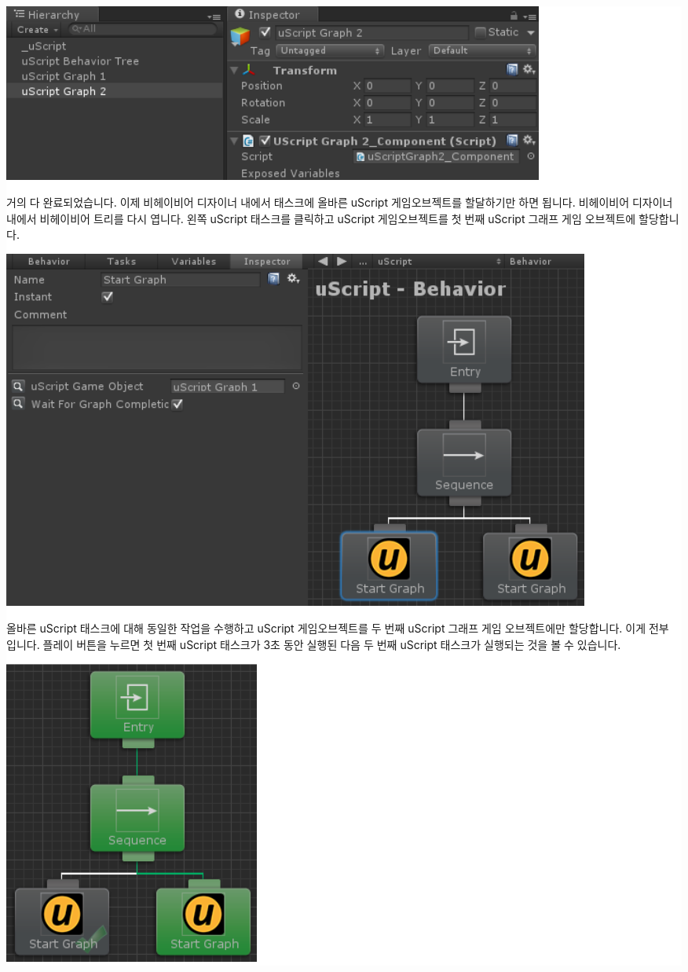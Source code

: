 ![](../imgs/integrations42.png)

거의 다 완료되었습니다. 이제 비헤이비어 디자이너 내에서 태스크에 올바른 uScript 게임오브젝트를 할달하기만 하면 됩니다. 비헤이비어 디자이너 내에서 비헤이비어 트리를 다시 엽니다. 왼쪽 uScript 태스크를 클릭하고 uScript 게임오브젝트를 첫 번째 uScript 그래프 게임 오브젝트에 할당합니다.

![](../imgs/integrations43.png)

올바른 uScript 태스크에 대해 동일한 작업을 수행하고 uScript 게임오브젝트를 두 번째 uScript 그래프 게임 오브젝트에만 할당합니다. 이게 전부 입니다. 플레이 버튼을 누르면 첫 번째 uScript 태스크가 3초 동안 실행된 다음 두 번째 uScript 태스크가 실행되는 것을 볼 수 있습니다.

![](../imgs/integrations44.png)
